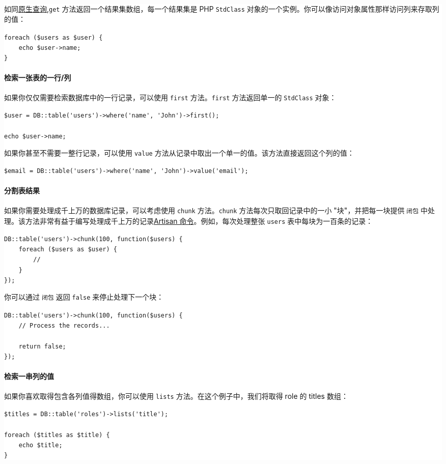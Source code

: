 如同[原生查询](http://laravel.com/docs/5.1/database),`get` 方法返回一个结果集数组，每一个结果集是  PHP `StdClass` 对象的一个实例。你可以像访问对象属性那样访问列来存取列的值：

~~~
foreach ($users as $user) {
    echo $user->name;
}
~~~

#### 检索一张表的一行/列

如果你仅仅需要检索数据库中的一行记录，可以使用 `first` 方法。`first` 方法返回单一的 `StdClass` 对象：

~~~
$user = DB::table('users')->where('name', 'John')->first();

echo $user->name;
~~~

如果你甚至不需要一整行记录，可以使用 `value` 方法从记录中取出一个单一的值。该方法直接返回这个列的值：

~~~
$email = DB::table('users')->where('name', 'John')->value('email');
~~~

#### 分割表结果

如果你需要处理成千上万的数据库记录，可以考虑使用 `chunk` 方法。`chunk` 方法每次只取回记录中的一小 "块"，并把每一块提供 `闭包` 中处理。该方法非常有益于编写处理成千上万的记录[Artisan 命令](http://laravel.com/docs/5.1/artisan)。例如，每次处理整张 `users` 表中每块为一百条的记录：

~~~
DB::table('users')->chunk(100, function($users) {
    foreach ($users as $user) {
        //
    }
});
~~~

你可以通过 `闭包` 返回 `false` 来停止处理下一个块：

~~~
DB::table('users')->chunk(100, function($users) {
    // Process the records...

    return false;
});
~~~

#### 检索一串列的值

如果你喜欢取得包含各列值得数组，你可以使用 `lists` 方法。在这个例子中，我们将取得 role 的 titles 数组：

~~~
$titles = DB::table('roles')->lists('title');

foreach ($titles as $title) {
    echo $title;
}
~~~
